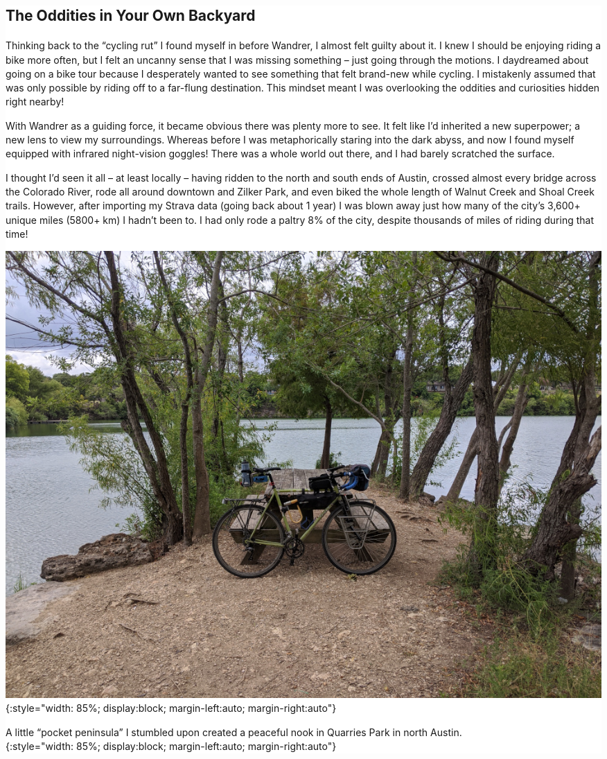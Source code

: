 ## The Oddities in Your Own Backyard

Thinking back to the “cycling rut” I found myself in before Wandrer, I almost felt guilty about it. I knew I should be enjoying riding a bike more often, but I felt an uncanny sense that I was missing something – just going through the motions. I daydreamed about going on a bike tour because I desperately wanted to see something that felt brand-new while cycling. I mistakenly assumed that was only possible by riding off to a far-flung destination. This mindset meant I was overlooking the oddities and curiosities hidden right nearby!

With Wandrer as a guiding force, it became obvious there was plenty more to see. It felt like I’d inherited a new superpower; a new lens to view my surroundings. Whereas before I was metaphorically staring into the dark abyss, and now I found myself equipped with infrared night-vision goggles! There was a whole world out there, and I had barely scratched the surface.

I thought I’d seen it all – at least locally – having ridden to the north and south ends of Austin, crossed almost every bridge across the Colorado River, rode all around downtown and Zilker Park, and even biked the whole length of Walnut Creek and Shoal Creek trails. However, after importing my Strava data (going back about 1 year) I was blown away just how many of the city’s 3,600+ unique miles (5800+ km) I hadn’t been to. I had only rode a paltry 8% of the city, despite thousands of miles of riding during that time!

![](/assets/images/2024-02-20-how-wandrer/IMG_20200725_121644.jpg){:style="width: 85%; display:block; margin-left:auto; margin-right:auto"}
<figcaption>A little “pocket peninsula” I stumbled upon created a peaceful nook in Quarries Park in north Austin.
</figcaption>{:style="width: 85%; display:block; margin-left:auto; margin-right:auto"}
